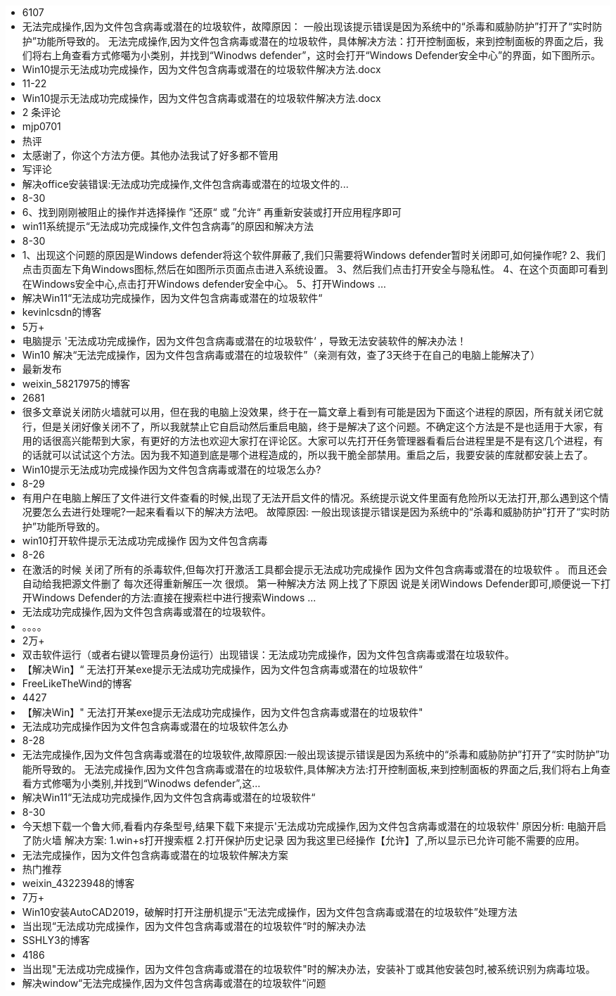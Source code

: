 - 6107
- ​无法完成操作,因为文件包含病毒或潜在的垃圾软件，故障原因： 一般出现该提示错误是因为系统中的“杀毒和威胁防护”打开了“实时防护”功能所导致的。 无法完成操作,因为文件包含病毒或潜在的垃圾软件，具体解决方法：打开控制面板，来到控制面板的界面之后，我们将右上角查看方式修噶为小类别，并找到“Winodws defender”，这时会打开“Windows Defender安全中心”的界面，如下图所示。​
- Win10提示无法成功完成操作，因为文件包含病毒或潜在的垃圾软件解决方法.docx
- 11-22
- Win10提示无法成功完成操作，因为文件包含病毒或潜在的垃圾软件解决方法.docx
- 2 条评论
- mjp0701
- 热评
- 太感谢了，你这个方法方便。其他办法我试了好多都不管用
- 写评论
- 解决office安装错误:无法成功完成操作,文件包含病毒或潜在的垃圾文件的...
- 8-30
- 6、找到刚刚被阻止的操作并选择操作 ”还原“ 或 ”允许“ 再重新安装或打开应用程序即可
- win11系统提示“无法成功完成操作,文件包含病毒”的原因和解决方法
- 8-30
- 1、出现这个问题的原因是Windows defender将这个软件屏蔽了,我们只需要将Windows defender暂时关闭即可,如何操作呢? 2、我们点击页面左下角Windows图标,然后在如图所示页面点击进入系统设置。 3、然后我们点击打开安全与隐私性。 4、在这个页面即可看到在Windows安全中心,点击打开Windows defender安全中心。 5、打开Windows ...
- 解决Win11“无法成功完成操作，因为文件包含病毒或潜在的垃圾软件“
- kevinlcsdn的博客
- 5万+
- 电脑提示 '无法成功完成操作，因为文件包含病毒或潜在的垃圾软件‘ ，导致无法安装软件的解决办法！
- Win10 解决“无法完成操作，因为文件包含病毒或潜在的垃圾软件”（亲测有效，查了3天终于在自己的电脑上能解决了）
- 最新发布
- weixin_58217975的博客
- 2681
- 很多文章说关闭防火墙就可以用，但在我的电脑上没效果，终于在一篇文章上看到有可能是因为下面这个进程的原因，所有就关闭它就行，但是关闭好像关闭不了，所以我就禁止它自启动然后重启电脑，终于是解决了这个问题。不确定这个方法是不是也适用于大家，有用的话很高兴能帮到大家，有更好的方法也欢迎大家打在评论区。大家可以先打开任务管理器看看后台进程里是不是有这几个进程，有的话就可以试试这个方法。因为我不知道到底是哪个进程造成的，所以我干脆全部禁用。重启之后，我要安装的库就都安装上去了。
- Win10提示无法成功完成操作因为文件包含病毒或潜在的垃圾怎么办?
- 8-29
- 有用户在电脑上解压了文件进行文件查看的时候,出现了无法开启文件的情况。系统提示说文件里面有危险所以无法打开,那么遇到这个情况要怎么去进行处理呢?一起来看看以下的解决方法吧。 故障原因: 一般出现该提示错误是因为系统中的“杀毒和威胁防护”打开了“实时防护”功能所导致的。
- win10打开软件提示无法成功完成操作 因为文件包含病毒
- 8-26
- 在激活的时候 关闭了所有的杀毒软件,但每次打开激活工具都会提示无法成功完成操作 因为文件包含病毒或潜在的垃圾软件 。 而且还会自动给我把源文件删了 每次还得重新解压一次 很烦。 第一种解决方法 网上找了下原因 说是关闭Windows Defender即可,顺便说一下打开Windows Defender的方法:直接在搜索栏中进行搜索Windows ...
- 无法成功完成操作,因为文件包含病毒或潜在的垃圾软件。
- 。。。。
- 2万+
- 双击软件运行（或者右键以管理员身份运行）出现错误：无法成功完成操作，因为文件包含病毒或潜在垃圾软件。
- 【解决Win】“ 无法打开某exe提示无法成功完成操作，因为文件包含病毒或潜在的垃圾软件“
- FreeLikeTheWind的博客
- 4427
- 【解决Win】" 无法打开某exe提示无法成功完成操作，因为文件包含病毒或潜在的垃圾软件"
- 无法成功完成操作因为文件包含病毒或潜在的垃圾软件怎么办
- 8-28
- ​无法完成操作,因为文件包含病毒或潜在的垃圾软件,故障原因:一般出现该提示错误是因为系统中的“杀毒和威胁防护”打开了“实时防护”功能所导致的。 无法完成操作,因为文件包含病毒或潜在的垃圾软件,具体解决方法:打开控制面板,来到控制面板的界面之后,我们将右上角查看方式修噶为小类别,并找到“Winodws defender”,这...
- 解决Win11“无法成功完成操作,因为文件包含病毒或潜在的垃圾软件“
- 8-30
- 今天想下载一个鲁大师,看看内存条型号,结果下载下来提示'无法成功完成操作,因为文件包含病毒或潜在的垃圾软件' 原因分析: 电脑开启了防火墙 解决方案: 1.win+s打开搜索框 2.打开保护历史记录 因为我这里已经操作【允许】了,所以显示已允许可能不需要的应用。
- 无法完成操作，因为文件包含病毒或潜在的垃圾软件解决方案
- 热门推荐
- weixin_43223948的博客
- 7万+
- Win10安装AutoCAD2019，破解时打开注册机提示“无法完成操作，因为文件包含病毒或潜在的垃圾软件”处理方法
- 当出现“无法成功完成操作，因为文件包含病毒或潜在的垃圾软件“时的解决办法
- SSHLY3的博客
- 4186
- 当出现"无法成功完成操作，因为文件包含病毒或潜在的垃圾软件"时的解决办法，安装补丁或其他安装包时,被系统识别为病毒垃圾。
- 解决window“无法完成操作,因为文件包含病毒或潜在的垃圾软件“问题